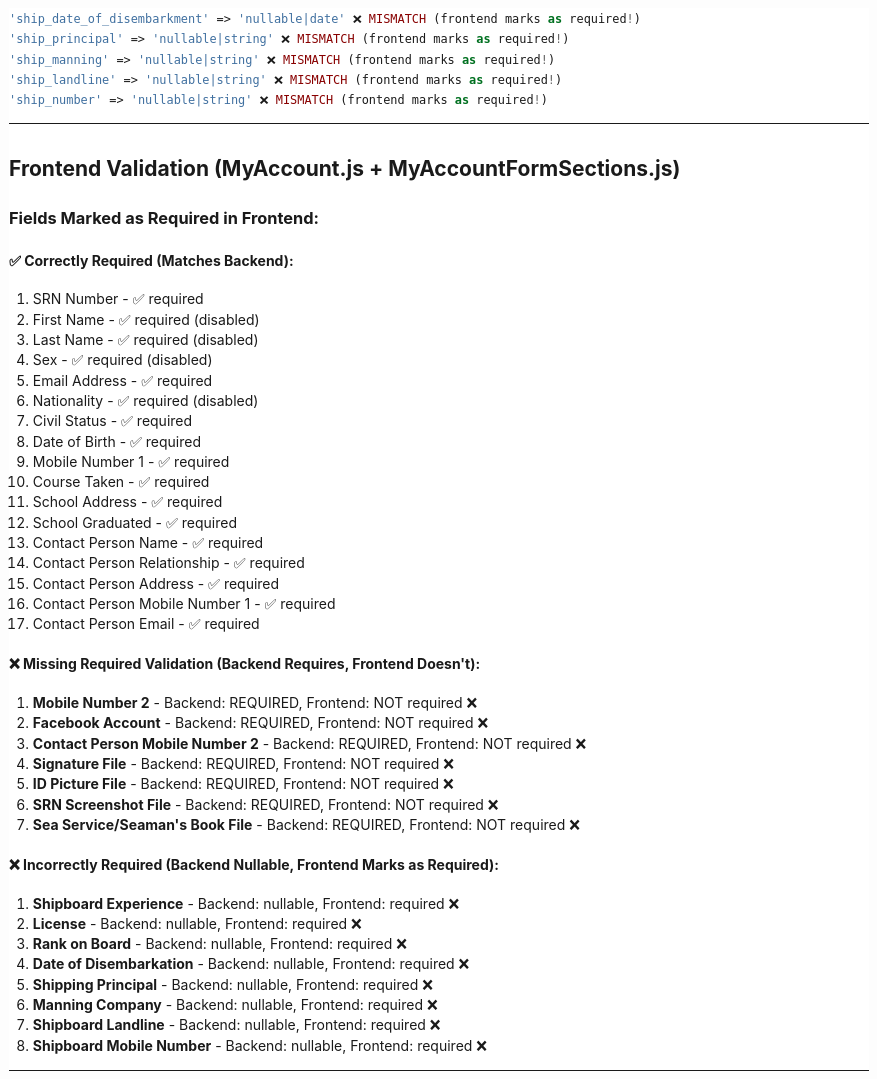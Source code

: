 ```php
'ship_date_of_disembarkment' => 'nullable|date' ❌ MISMATCH (frontend marks as required!)
'ship_principal' => 'nullable|string' ❌ MISMATCH (frontend marks as required!)
'ship_manning' => 'nullable|string' ❌ MISMATCH (frontend marks as required!)
'ship_landline' => 'nullable|string' ❌ MISMATCH (frontend marks as required!)
'ship_number' => 'nullable|string' ❌ MISMATCH (frontend marks as required!)
```

---

## Frontend Validation (MyAccount.js + MyAccountFormSections.js)

### Fields Marked as Required in Frontend:

#### ✅ Correctly Required (Matches Backend):
1. SRN Number - ✅ required
2. First Name - ✅ required (disabled)
3. Last Name - ✅ required (disabled)
4. Sex - ✅ required (disabled)
5. Email Address - ✅ required
6. Nationality - ✅ required (disabled)
7. Civil Status - ✅ required
8. Date of Birth - ✅ required
9. Mobile Number 1 - ✅ required
10. Course Taken - ✅ required
11. School Address - ✅ required
12. School Graduated - ✅ required
13. Contact Person Name - ✅ required
14. Contact Person Relationship - ✅ required
15. Contact Person Address - ✅ required
16. Contact Person Mobile Number 1 - ✅ required
17. Contact Person Email - ✅ required

#### ❌ Missing Required Validation (Backend Requires, Frontend Doesn't):
1. **Mobile Number 2** - Backend: REQUIRED, Frontend: NOT required ❌
2. **Facebook Account** - Backend: REQUIRED, Frontend: NOT required ❌
3. **Contact Person Mobile Number 2** - Backend: REQUIRED, Frontend: NOT required ❌
4. **Signature File** - Backend: REQUIRED, Frontend: NOT required ❌
5. **ID Picture File** - Backend: REQUIRED, Frontend: NOT required ❌
6. **SRN Screenshot File** - Backend: REQUIRED, Frontend: NOT required ❌
7. **Sea Service/Seaman's Book File** - Backend: REQUIRED, Frontend: NOT required ❌

#### ❌ Incorrectly Required (Backend Nullable, Frontend Marks as Required):
1. **Shipboard Experience** - Backend: nullable, Frontend: required ❌
2. **License** - Backend: nullable, Frontend: required ❌
3. **Rank on Board** - Backend: nullable, Frontend: required ❌
4. **Date of Disembarkation** - Backend: nullable, Frontend: required ❌
5. **Shipping Principal** - Backend: nullable, Frontend: required ❌
6. **Manning Company** - Backend: nullable, Frontend: required ❌
7. **Shipboard Landline** - Backend: nullable, Frontend: required ❌
8. **Shipboard Mobile Number** - Backend: nullable, Frontend: required ❌

---